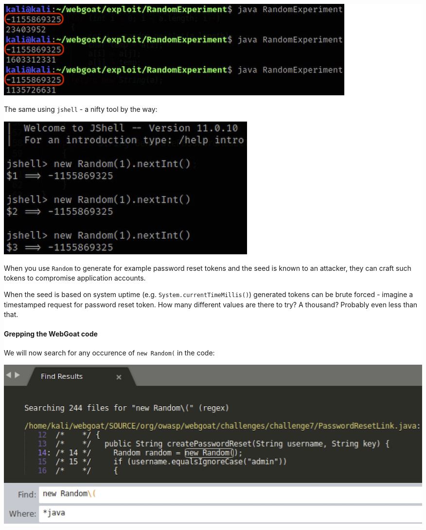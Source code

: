 ![random](../images/2021-06-23-Vuln_discovery_Java/random.png)

The same using `jshell` - a nifty tool by the way:

![jshell](../images/2021-06-23-Vuln_discovery_Java/jshell.png)

When you use `Random` to generate for example password reset tokens and the seed is known to an attacker, they can craft such tokens to compromise application accounts.

When the seed is based on system uptime (e.g. `System.currentTimeMillis()`) generated tokens can be brute forced - imagine a timestamped request for password reset token. How many different values are there to try? A thousand? Probably even less than that.

#### Grepping the WebGoat code
We will now search for any occurence of `new Random(` in the code:

![grep_random](../images/2021-06-23-Vuln_discovery_Java/grep_random.png)
